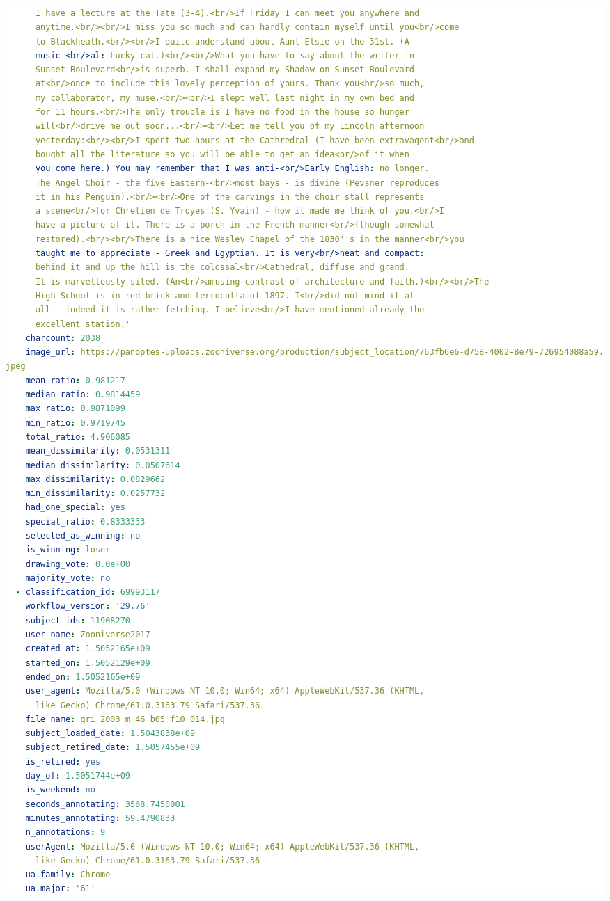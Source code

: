 ```yaml
      I have a lecture at the Tate (3-4).<br/>If Friday I can meet you anywhere and
      anytime.<br/><br/>I miss you so much and can hardly contain myself until you<br/>come
      to Blackheath.<br/><br/>I quite understand about Aunt Elsie on the 31st. (A
      music-<br/>al: Lucky cat.)<br/><br/>What you have to say about the writer in
      Sunset Boulevard<br/>is superb. I shall expand my Shadow on Sunset Boulevard
      at<br/>once to include this lovely perception of yours. Thank you<br/>so much,
      my collaborator, my muse.<br/><br/>I slept well last night in my own bed and
      for 11 hours.<br/>The only trouble is I have no food in the house so hunger
      will<br/>drive me out soon...<br/><br/>Let me tell you of my Lincoln afternoon
      yesterday:<br/><br/>I spent two hours at the Cathredral (I have been extravagent<br/>and
      bought all the literature so you will be able to get an idea<br/>of it when
      you come here.) You may remember that I was anti-<br/>Early English: no longer.
      The Angel Choir - the five Eastern-<br/>most bays - is divine (Pevsner reproduces
      it in his Penguin).<br/><br/>One of the carvings in the choir stall represents
      a scene<br/>for Chretien de Troyes (S. Yvain) - how it made me think of you.<br/>I
      have a picture of it. There is a porch in the French manner<br/>(though somewhat
      restored).<br/><br/>There is a nice Wesley Chapel of the 1830''s in the manner<br/>you
      taught me to appreciate - Greek and Egyptian. It is very<br/>neat and compact:
      behind it and up the hill is the colossal<br/>Cathedral, diffuse and grand.
      It is marvellously sited. (An<br/>amusing contrast of architecture and faith.)<br/><br/>The
      High School is in red brick and terrocotta of 1897. I<br/>did not mind it at
      all - indeed it is rather fetching. I believe<br/>I have mentioned already the
      excellent station.'
    charcount: 2038
    image_url: https://panoptes-uploads.zooniverse.org/production/subject_location/763fb6e6-d758-4002-8e79-726954088a59.jpeg
    mean_ratio: 0.981217
    median_ratio: 0.9814459
    max_ratio: 0.9871099
    min_ratio: 0.9719745
    total_ratio: 4.906085
    mean_dissimilarity: 0.0531311
    median_dissimilarity: 0.0507614
    max_dissimilarity: 0.0829662
    min_dissimilarity: 0.0257732
    had_one_special: yes
    special_ratio: 0.8333333
    selected_as_winning: no
    is_winning: loser
    drawing_vote: 0.0e+00
    majority_vote: no
  - classification_id: 69993117
    workflow_version: '29.76'
    subject_ids: 11908270
    user_name: Zooniverse2017
    created_at: 1.5052165e+09
    started_on: 1.5052129e+09
    ended_on: 1.5052165e+09
    user_agent: Mozilla/5.0 (Windows NT 10.0; Win64; x64) AppleWebKit/537.36 (KHTML,
      like Gecko) Chrome/61.0.3163.79 Safari/537.36
    file_name: gri_2003_m_46_b05_f10_014.jpg
    subject_loaded_date: 1.5043838e+09
    subject_retired_date: 1.5057455e+09
    is_retired: yes
    day_of: 1.5051744e+09
    is_weekend: no
    seconds_annotating: 3568.7450001
    minutes_annotating: 59.4790833
    n_annotations: 9
    userAgent: Mozilla/5.0 (Windows NT 10.0; Win64; x64) AppleWebKit/537.36 (KHTML,
      like Gecko) Chrome/61.0.3163.79 Safari/537.36
    ua.family: Chrome
    ua.major: '61'
```